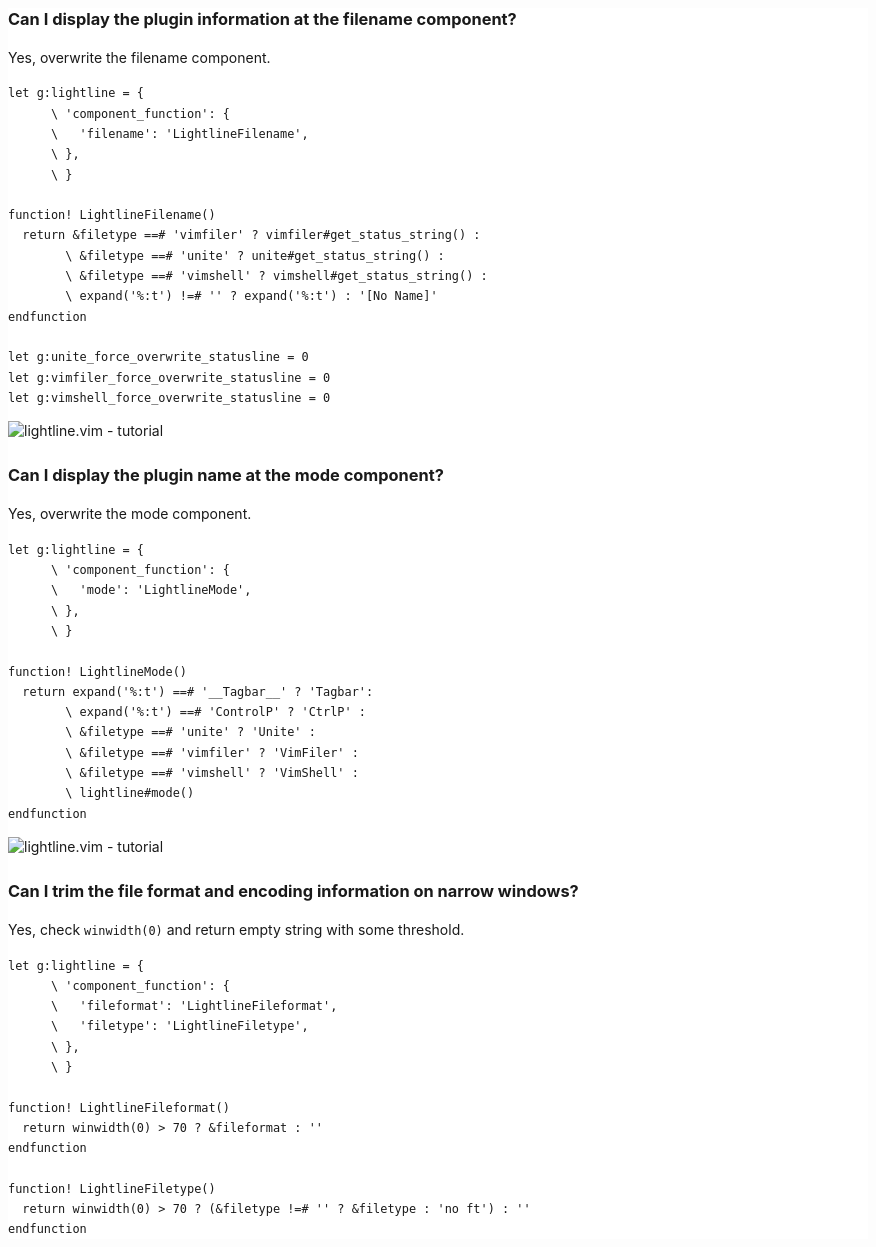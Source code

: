 ### Can I display the plugin information at the filename component?
Yes, overwrite the filename component.
```vim
let g:lightline = {
      \ 'component_function': {
      \   'filename': 'LightlineFilename',
      \ },
      \ }

function! LightlineFilename()
  return &filetype ==# 'vimfiler' ? vimfiler#get_status_string() :
        \ &filetype ==# 'unite' ? unite#get_status_string() :
        \ &filetype ==# 'vimshell' ? vimshell#get_status_string() :
        \ expand('%:t') !=# '' ? expand('%:t') : '[No Name]'
endfunction

let g:unite_force_overwrite_statusline = 0
let g:vimfiler_force_overwrite_statusline = 0
let g:vimshell_force_overwrite_statusline = 0
```
![lightline.vim - tutorial](https://raw.githubusercontent.com/wiki/itchyny/lightline.vim/image/tutorial/9.png)

### Can I display the plugin name at the mode component?
Yes, overwrite the mode component.
```vim
let g:lightline = {
      \ 'component_function': {
      \   'mode': 'LightlineMode',
      \ },
      \ }

function! LightlineMode()
  return expand('%:t') ==# '__Tagbar__' ? 'Tagbar':
        \ expand('%:t') ==# 'ControlP' ? 'CtrlP' :
        \ &filetype ==# 'unite' ? 'Unite' :
        \ &filetype ==# 'vimfiler' ? 'VimFiler' :
        \ &filetype ==# 'vimshell' ? 'VimShell' :
        \ lightline#mode()
endfunction
```
![lightline.vim - tutorial](https://raw.githubusercontent.com/wiki/itchyny/lightline.vim/image/tutorial/10.png)

### Can I trim the file format and encoding information on narrow windows?
Yes, check `winwidth(0)` and return empty string with some threshold.
```vim
let g:lightline = {
      \ 'component_function': {
      \   'fileformat': 'LightlineFileformat',
      \   'filetype': 'LightlineFiletype',
      \ },
      \ }

function! LightlineFileformat()
  return winwidth(0) > 70 ? &fileformat : ''
endfunction

function! LightlineFiletype()
  return winwidth(0) > 70 ? (&filetype !=# '' ? &filetype : 'no ft') : ''
endfunction
```